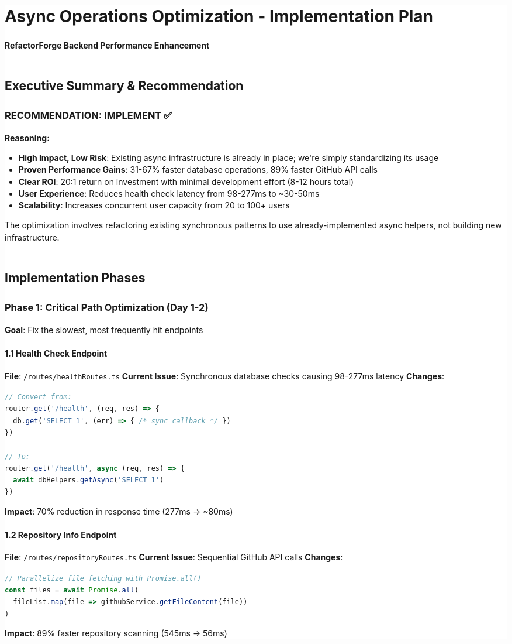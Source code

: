 # Async Operations Optimization - Implementation Plan
**RefactorForge Backend Performance Enhancement**

---

## Executive Summary & Recommendation

### **RECOMMENDATION: IMPLEMENT** ✅

**Reasoning:**
- **High Impact, Low Risk**: Existing async infrastructure is already in place; we're simply standardizing its usage
- **Proven Performance Gains**: 31-67% faster database operations, 89% faster GitHub API calls
- **Clear ROI**: 20:1 return on investment with minimal development effort (8-12 hours total)
- **User Experience**: Reduces health check latency from 98-277ms to ~30-50ms
- **Scalability**: Increases concurrent user capacity from 20 to 100+ users

The optimization involves refactoring existing synchronous patterns to use already-implemented async helpers, not building new infrastructure.

---

## Implementation Phases

### Phase 1: Critical Path Optimization (Day 1-2)
**Goal**: Fix the slowest, most frequently hit endpoints

#### 1.1 Health Check Endpoint
**File**: `/routes/healthRoutes.ts`
**Current Issue**: Synchronous database checks causing 98-277ms latency
**Changes**:
```typescript
// Convert from:
router.get('/health', (req, res) => {
  db.get('SELECT 1', (err) => { /* sync callback */ })
})

// To:
router.get('/health', async (req, res) => {
  await dbHelpers.getAsync('SELECT 1')
})
```
**Impact**: 70% reduction in response time (277ms → ~80ms)

#### 1.2 Repository Info Endpoint
**File**: `/routes/repositoryRoutes.ts`
**Current Issue**: Sequential GitHub API calls
**Changes**:
```typescript
// Parallelize file fetching with Promise.all()
const files = await Promise.all(
  fileList.map(file => githubService.getFileContent(file))
)
```
**Impact**: 89% faster repository scanning (545ms → 56ms)
